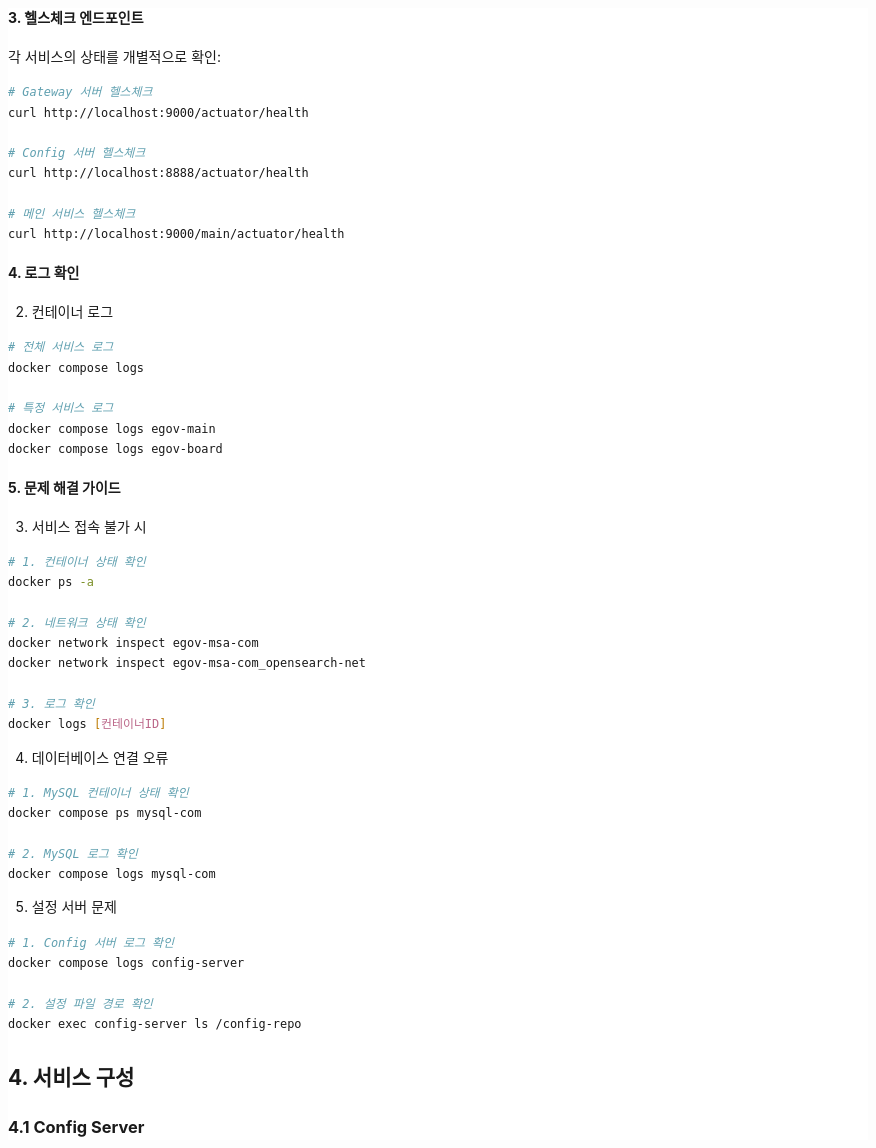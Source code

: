 #### 3. 헬스체크 엔드포인트

각 서비스의 상태를 개별적으로 확인:
```bash
# Gateway 서버 헬스체크
curl http://localhost:9000/actuator/health

# Config 서버 헬스체크
curl http://localhost:8888/actuator/health

# 메인 서비스 헬스체크
curl http://localhost:9000/main/actuator/health
```
#### 4. 로그 확인

2) 컨테이너 로그
```bash
# 전체 서비스 로그
docker compose logs

# 특정 서비스 로그
docker compose logs egov-main
docker compose logs egov-board
```
#### 5. 문제 해결 가이드

3) 서비스 접속 불가 시
```bash
# 1. 컨테이너 상태 확인
docker ps -a

# 2. 네트워크 상태 확인
docker network inspect egov-msa-com
docker network inspect egov-msa-com_opensearch-net

# 3. 로그 확인
docker logs [컨테이너ID]
```

4) 데이터베이스 연결 오류
```bash
# 1. MySQL 컨테이너 상태 확인
docker compose ps mysql-com

# 2. MySQL 로그 확인
docker compose logs mysql-com
```

5) 설정 서버 문제
```bash
# 1. Config 서버 로그 확인
docker compose logs config-server

# 2. 설정 파일 경로 확인
docker exec config-server ls /config-repo
```
## 4. 서비스 구성
### 4.1 Config Server
